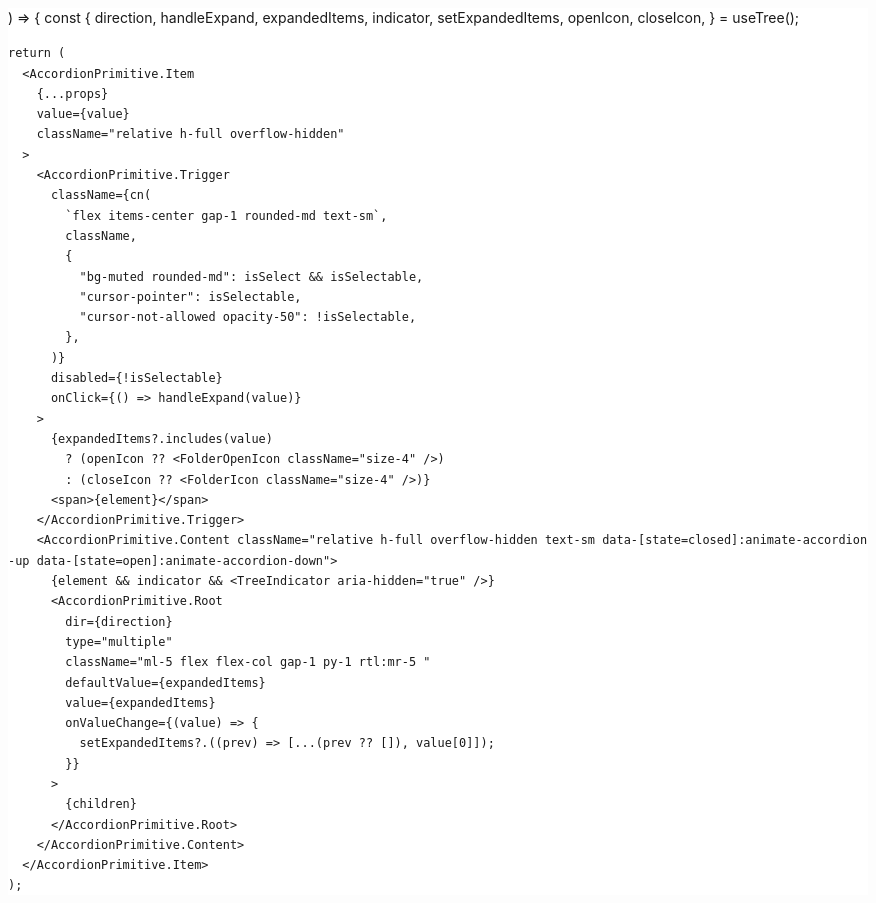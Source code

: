 ) => {
const {
direction,
handleExpand,
expandedItems,
indicator,
setExpandedItems,
openIcon,
closeIcon,
} = useTree();

    return (
      <AccordionPrimitive.Item
        {...props}
        value={value}
        className="relative h-full overflow-hidden"
      >
        <AccordionPrimitive.Trigger
          className={cn(
            `flex items-center gap-1 rounded-md text-sm`,
            className,
            {
              "bg-muted rounded-md": isSelect && isSelectable,
              "cursor-pointer": isSelectable,
              "cursor-not-allowed opacity-50": !isSelectable,
            },
          )}
          disabled={!isSelectable}
          onClick={() => handleExpand(value)}
        >
          {expandedItems?.includes(value)
            ? (openIcon ?? <FolderOpenIcon className="size-4" />)
            : (closeIcon ?? <FolderIcon className="size-4" />)}
          <span>{element}</span>
        </AccordionPrimitive.Trigger>
        <AccordionPrimitive.Content className="relative h-full overflow-hidden text-sm data-[state=closed]:animate-accordion-up data-[state=open]:animate-accordion-down">
          {element && indicator && <TreeIndicator aria-hidden="true" />}
          <AccordionPrimitive.Root
            dir={direction}
            type="multiple"
            className="ml-5 flex flex-col gap-1 py-1 rtl:mr-5 "
            defaultValue={expandedItems}
            value={expandedItems}
            onValueChange={(value) => {
              setExpandedItems?.((prev) => [...(prev ?? []), value[0]]);
            }}
          >
            {children}
          </AccordionPrimitive.Root>
        </AccordionPrimitive.Content>
      </AccordionPrimitive.Item>
    );
